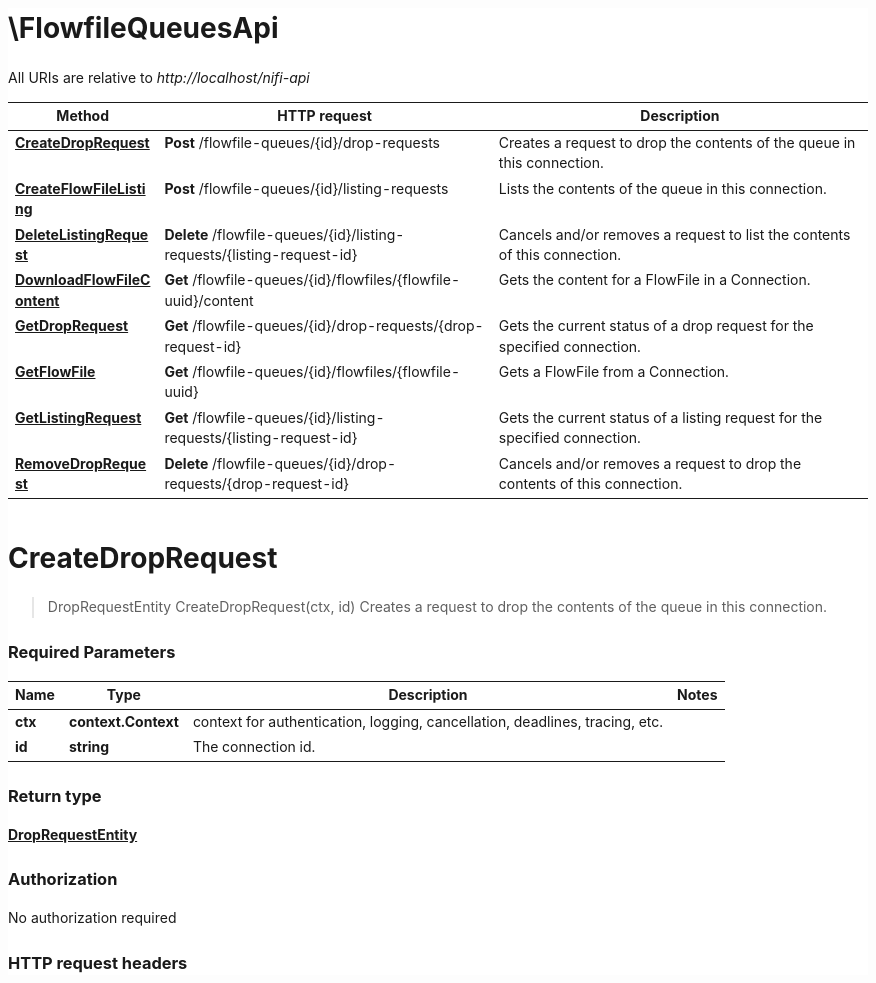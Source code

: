# \FlowfileQueuesApi

All URIs are relative to *http://localhost/nifi-api*

Method | HTTP request | Description
------------- | ------------- | -------------
[**CreateDropRequest**](FlowfileQueuesApi.md#CreateDropRequest) | **Post** /flowfile-queues/{id}/drop-requests | Creates a request to drop the contents of the queue in this connection.
[**CreateFlowFileListing**](FlowfileQueuesApi.md#CreateFlowFileListing) | **Post** /flowfile-queues/{id}/listing-requests | Lists the contents of the queue in this connection.
[**DeleteListingRequest**](FlowfileQueuesApi.md#DeleteListingRequest) | **Delete** /flowfile-queues/{id}/listing-requests/{listing-request-id} | Cancels and/or removes a request to list the contents of this connection.
[**DownloadFlowFileContent**](FlowfileQueuesApi.md#DownloadFlowFileContent) | **Get** /flowfile-queues/{id}/flowfiles/{flowfile-uuid}/content | Gets the content for a FlowFile in a Connection.
[**GetDropRequest**](FlowfileQueuesApi.md#GetDropRequest) | **Get** /flowfile-queues/{id}/drop-requests/{drop-request-id} | Gets the current status of a drop request for the specified connection.
[**GetFlowFile**](FlowfileQueuesApi.md#GetFlowFile) | **Get** /flowfile-queues/{id}/flowfiles/{flowfile-uuid} | Gets a FlowFile from a Connection.
[**GetListingRequest**](FlowfileQueuesApi.md#GetListingRequest) | **Get** /flowfile-queues/{id}/listing-requests/{listing-request-id} | Gets the current status of a listing request for the specified connection.
[**RemoveDropRequest**](FlowfileQueuesApi.md#RemoveDropRequest) | **Delete** /flowfile-queues/{id}/drop-requests/{drop-request-id} | Cancels and/or removes a request to drop the contents of this connection.


# **CreateDropRequest**
> DropRequestEntity CreateDropRequest(ctx, id)
Creates a request to drop the contents of the queue in this connection.



### Required Parameters

Name | Type | Description  | Notes
------------- | ------------- | ------------- | -------------
 **ctx** | **context.Context** | context for authentication, logging, cancellation, deadlines, tracing, etc.
  **id** | **string**| The connection id. | 

### Return type

[**DropRequestEntity**](DropRequestEntity.md)

### Authorization

No authorization required

### HTTP request headers
